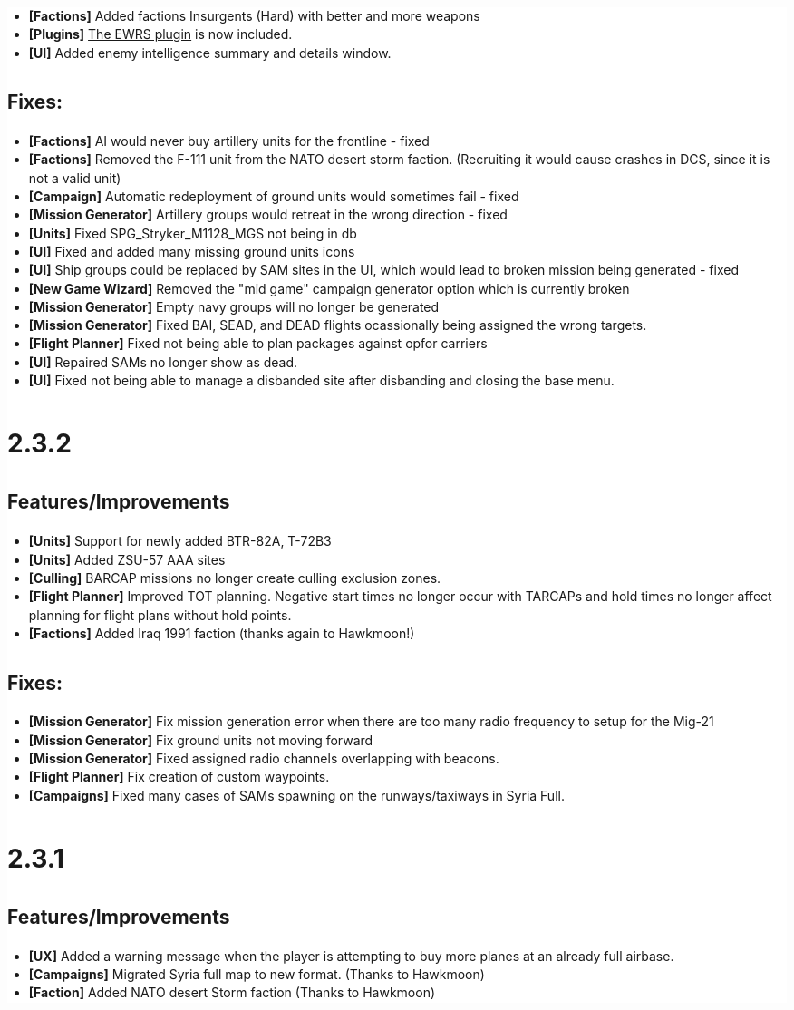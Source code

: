 * **[Factions]** Added factions Insurgents (Hard) with better and more weapons
* **[Plugins]** [The EWRS plugin](https://github.com/Bob7heBuilder/EWRS) is now included.
* **[UI]** Added enemy intelligence summary and details window.

## Fixes:
* **[Factions]** AI would never buy artillery units for the frontline - fixed
* **[Factions]** Removed the F-111 unit from the NATO desert storm faction. (Recruiting it would cause crashes in DCS, since it is not a valid unit)
* **[Campaign]** Automatic redeployment of ground units would sometimes fail - fixed
* **[Mission Generator]** Artillery groups would retreat in the wrong direction - fixed
* **[Units]** Fixed SPG_Stryker_M1128_MGS not being in db
* **[UI]** Fixed and added many missing ground units icons
* **[UI]** Ship groups could be replaced by SAM sites in the UI, which would lead to broken mission being generated - fixed 
* **[New Game Wizard]** Removed the "mid game" campaign generator option which is currently broken
* **[Mission Generator]** Empty navy groups will no longer be generated
* **[Mission Generator]** Fixed BAI, SEAD, and DEAD flights ocassionally being assigned the wrong targets.
* **[Flight Planner]** Fixed not being able to plan packages against opfor carriers
* **[UI]** Repaired SAMs no longer show as dead.
* **[UI]** Fixed not being able to manage a disbanded site after disbanding and closing the base menu.

# 2.3.2

## Features/Improvements
* **[Units]** Support for newly added BTR-82A, T-72B3
* **[Units]** Added ZSU-57 AAA sites
* **[Culling]** BARCAP missions no longer create culling exclusion zones.
* **[Flight Planner]** Improved TOT planning. Negative start times no longer occur with TARCAPs and hold times no longer affect planning for flight plans without hold points.
* **[Factions]** Added Iraq 1991 faction (thanks again to Hawkmoon!)

## Fixes:
* **[Mission Generator]** Fix mission generation error when there are too many radio frequency to setup for the Mig-21
* **[Mission Generator]** Fix ground units not moving forward
* **[Mission Generator]** Fixed assigned radio channels overlapping with beacons.
* **[Flight Planner]** Fix creation of custom waypoints.
* **[Campaigns]** Fixed many cases of SAMs spawning on the runways/taxiways in Syria Full.

# 2.3.1

## Features/Improvements
* **[UX]** Added a warning message when the player is attempting to buy more planes at an already full airbase. 
* **[Campaigns]** Migrated Syria full map to new format. (Thanks to Hawkmoon)
* **[Faction]** Added NATO desert Storm faction (Thanks to Hawkmoon)
